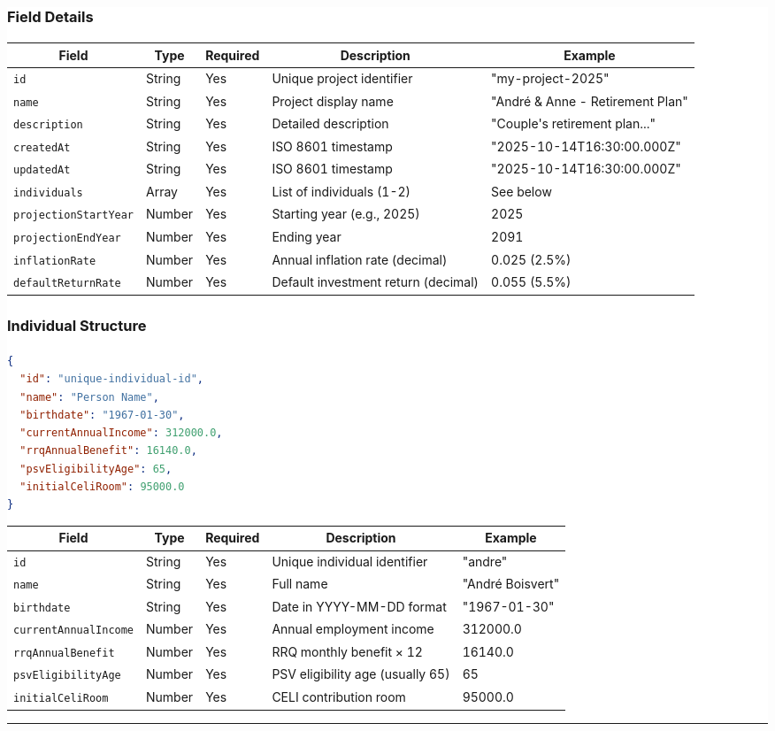 ### Field Details

| Field | Type | Required | Description | Example |
|-------|------|----------|-------------|---------|
| `id` | String | Yes | Unique project identifier | "my-project-2025" |
| `name` | String | Yes | Project display name | "André & Anne - Retirement Plan" |
| `description` | String | Yes | Detailed description | "Couple's retirement plan..." |
| `createdAt` | String | Yes | ISO 8601 timestamp | "2025-10-14T16:30:00.000Z" |
| `updatedAt` | String | Yes | ISO 8601 timestamp | "2025-10-14T16:30:00.000Z" |
| `individuals` | Array | Yes | List of individuals (1-2) | See below |
| `projectionStartYear` | Number | Yes | Starting year (e.g., 2025) | 2025 |
| `projectionEndYear` | Number | Yes | Ending year | 2091 |
| `inflationRate` | Number | Yes | Annual inflation rate (decimal) | 0.025 (2.5%) |
| `defaultReturnRate` | Number | Yes | Default investment return (decimal) | 0.055 (5.5%) |

### Individual Structure
```json
{
  "id": "unique-individual-id",
  "name": "Person Name",
  "birthdate": "1967-01-30",
  "currentAnnualIncome": 312000.0,
  "rrqAnnualBenefit": 16140.0,
  "psvEligibilityAge": 65,
  "initialCeliRoom": 95000.0
}
```

| Field | Type | Required | Description | Example |
|-------|------|----------|-------------|---------|
| `id` | String | Yes | Unique individual identifier | "andre" |
| `name` | String | Yes | Full name | "André Boisvert" |
| `birthdate` | String | Yes | Date in YYYY-MM-DD format | "1967-01-30" |
| `currentAnnualIncome` | Number | Yes | Annual employment income | 312000.0 |
| `rrqAnnualBenefit` | Number | Yes | RRQ monthly benefit × 12 | 16140.0 |
| `psvEligibilityAge` | Number | Yes | PSV eligibility age (usually 65) | 65 |
| `initialCeliRoom` | Number | Yes | CELI contribution room | 95000.0 |

---
